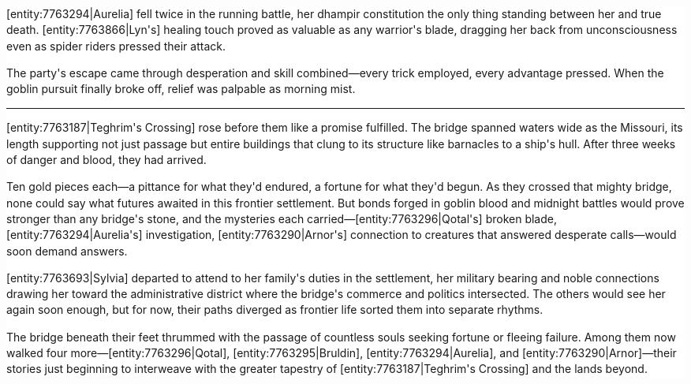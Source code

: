 [entity:7763294|Aurelia] fell twice in the running battle, her dhampir constitution the only thing standing between her and true death. [entity:7763866|Lyn's] healing touch proved as valuable as any warrior's blade, dragging her back from unconsciousness even as spider riders pressed their attack.

The party's escape came through desperation and skill combined—every trick employed, every advantage pressed. When the goblin pursuit finally broke off, relief was palpable as morning mist.

---

[entity:7763187|Teghrim's Crossing] rose before them like a promise fulfilled. The bridge spanned waters wide as the Missouri, its length supporting not just passage but entire buildings that clung to its structure like barnacles to a ship's hull. After three weeks of danger and blood, they had arrived.

Ten gold pieces each—a pittance for what they'd endured, a fortune for what they'd begun. As they crossed that mighty bridge, none could say what futures awaited in this frontier settlement. But bonds forged in goblin blood and midnight battles would prove stronger than any bridge's stone, and the mysteries each carried—[entity:7763296|Qotal's] broken blade, [entity:7763294|Aurelia's] investigation, [entity:7763290|Arnor's] connection to creatures that answered desperate calls—would soon demand answers.

[entity:7763693|Sylvia] departed to attend to her family's duties in the settlement, her military bearing and noble connections drawing her toward the administrative district where the bridge's commerce and politics intersected. The others would see her again soon enough, but for now, their paths diverged as frontier life sorted them into separate rhythms.

The bridge beneath their feet thrummed with the passage of countless souls seeking fortune or fleeing failure. Among them now walked four more—[entity:7763296|Qotal], [entity:7763295|Bruldin], [entity:7763294|Aurelia], and [entity:7763290|Arnor]—their stories just beginning to interweave with the greater tapestry of [entity:7763187|Teghrim's Crossing] and the lands beyond.